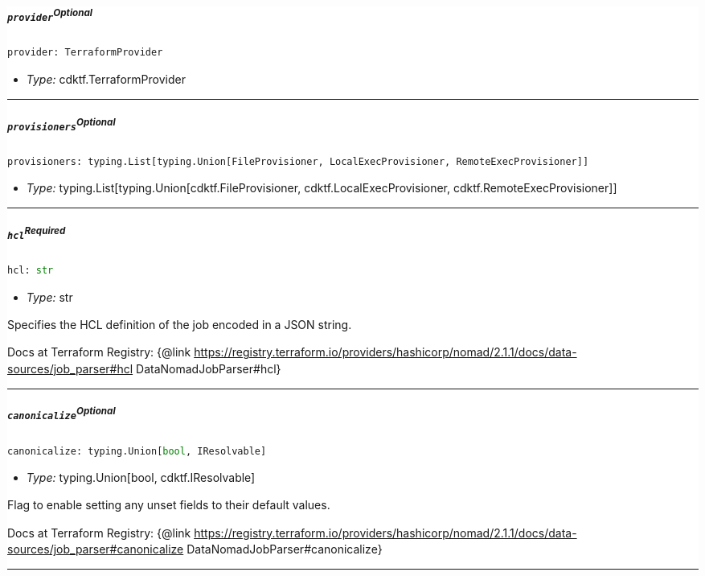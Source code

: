 ##### `provider`<sup>Optional</sup> <a name="provider" id="@cdktf/provider-nomad.dataNomadJobParser.DataNomadJobParserConfig.property.provider"></a>

```python
provider: TerraformProvider
```

- *Type:* cdktf.TerraformProvider

---

##### `provisioners`<sup>Optional</sup> <a name="provisioners" id="@cdktf/provider-nomad.dataNomadJobParser.DataNomadJobParserConfig.property.provisioners"></a>

```python
provisioners: typing.List[typing.Union[FileProvisioner, LocalExecProvisioner, RemoteExecProvisioner]]
```

- *Type:* typing.List[typing.Union[cdktf.FileProvisioner, cdktf.LocalExecProvisioner, cdktf.RemoteExecProvisioner]]

---

##### `hcl`<sup>Required</sup> <a name="hcl" id="@cdktf/provider-nomad.dataNomadJobParser.DataNomadJobParserConfig.property.hcl"></a>

```python
hcl: str
```

- *Type:* str

Specifies the HCL definition of the job encoded in a JSON string.

Docs at Terraform Registry: {@link https://registry.terraform.io/providers/hashicorp/nomad/2.1.1/docs/data-sources/job_parser#hcl DataNomadJobParser#hcl}

---

##### `canonicalize`<sup>Optional</sup> <a name="canonicalize" id="@cdktf/provider-nomad.dataNomadJobParser.DataNomadJobParserConfig.property.canonicalize"></a>

```python
canonicalize: typing.Union[bool, IResolvable]
```

- *Type:* typing.Union[bool, cdktf.IResolvable]

Flag to enable setting any unset fields to their default values.

Docs at Terraform Registry: {@link https://registry.terraform.io/providers/hashicorp/nomad/2.1.1/docs/data-sources/job_parser#canonicalize DataNomadJobParser#canonicalize}

---
